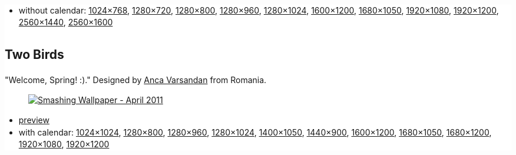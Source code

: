 *   without calendar: [1024×768](https://archive.smashing.media/assets/344dbf88-fdf9-42bb-adb4-46f01eedd629/36d143be-8f5f-4dab-b90b-617acfb128c9/april-11-typeholic-26-nocal-1024x768.jpg), [1280×720](https://archive.smashing.media/assets/344dbf88-fdf9-42bb-adb4-46f01eedd629/e6616b01-4c04-47e4-95d4-3ef2d728f552/april-11-typeholic-26-nocal-1280x720.jpg), [1280×800](https://archive.smashing.media/assets/344dbf88-fdf9-42bb-adb4-46f01eedd629/451d84af-ca62-40c3-bfe8-36e0027e3d40/april-11-typeholic-26-nocal-1280x800.jpg), [1280×960](https://archive.smashing.media/assets/344dbf88-fdf9-42bb-adb4-46f01eedd629/b9ab1cae-eb63-44f5-aa6a-54cdc183d0cf/april-11-typeholic-26-nocal-1280x960.jpg), [1280×1024](https://archive.smashing.media/assets/344dbf88-fdf9-42bb-adb4-46f01eedd629/86541ae7-fc4d-4fcf-87db-6f80add93351/april-11-typeholic-26-nocal-1280x1024.jpg), [1600×1200](https://archive.smashing.media/assets/344dbf88-fdf9-42bb-adb4-46f01eedd629/4bd1cc68-369a-4189-9cdc-6e066b701946/april-11-typeholic-26-nocal-1600x1200.jpg), [1680×1050](https://archive.smashing.media/assets/344dbf88-fdf9-42bb-adb4-46f01eedd629/bb60b5a5-f8ad-4194-840b-151f2341c0e1/april-11-typeholic-26-nocal-1680x1050.jpg), [1920×1080](https://archive.smashing.media/assets/344dbf88-fdf9-42bb-adb4-46f01eedd629/e0537fe7-1d4c-4fac-93e8-fe9296f75cf0/april-11-typeholic-26-nocal-1920x1080.jpg), [1920×1200](https://archive.smashing.media/assets/344dbf88-fdf9-42bb-adb4-46f01eedd629/ad524340-e37c-4358-aa97-7f1551bc4657/april-11-typeholic-26-nocal-1920x1200.jpg), [2560×1440](https://archive.smashing.media/assets/344dbf88-fdf9-42bb-adb4-46f01eedd629/8ea32255-bfaa-4db3-bf82-c1f2663cd0a0/april-11-typeholic-26-nocal-2560x1440.jpg), [2560×1600](https://archive.smashing.media/assets/344dbf88-fdf9-42bb-adb4-46f01eedd629/b110724c-00f8-4c5c-a14f-8c45eec9e57f/april-11-typeholic-26-nocal-2560x1600.jpg)

## Two Birds

"Welcome, Spring! :)." Designed by <a href="https://kyu-to.deviantart.com/">Anca Varsandan</a> from Romania.

<figure><a href="https://archive.smashing.media/assets/344dbf88-fdf9-42bb-adb4-46f01eedd629/3072a87a-5283-4c6f-ace7-0916f5718cf9/two-birds-17.jpg"><img loading="lazy" decoding="async" src="https://archive.smashing.media/assets/344dbf88-fdf9-42bb-adb4-46f01eedd629/c061bdd3-a261-4312-a420-e115728605cc/two-birds-17.jpg" alt="Smashing Wallpaper - April 2011" width="500" height="312" /></a></figure>

*   [preview](https://archive.smashing.media/assets/344dbf88-fdf9-42bb-adb4-46f01eedd629/3072a87a-5283-4c6f-ace7-0916f5718cf9/two-birds-17.jpg)
*   with calendar: [1024×1024](https://archive.smashing.media/assets/344dbf88-fdf9-42bb-adb4-46f01eedd629/122cc6d0-ebe5-48ab-b07e-18656233e6b1/april-11-two-birds-17-calendar-1024x1024.jpg), [1280×800](https://archive.smashing.media/assets/344dbf88-fdf9-42bb-adb4-46f01eedd629/eda54fed-603c-4c6f-9380-af7a800f05b0/april-11-two-birds-17-calendar-1280x800.jpg), [1280×960](https://archive.smashing.media/assets/344dbf88-fdf9-42bb-adb4-46f01eedd629/f9828032-a185-41fc-a502-b6de306d1ba4/april-11-two-birds-17-calendar-1280x960.jpg), [1280×1024](https://archive.smashing.media/assets/344dbf88-fdf9-42bb-adb4-46f01eedd629/453c32fb-c1c5-48dd-af5f-1b56f7e80db3/april-11-two-birds-17-calendar-1280x1024.jpg), [1400×1050](https://archive.smashing.media/assets/344dbf88-fdf9-42bb-adb4-46f01eedd629/dcd4359e-73db-4ea6-99bc-26488cbb0005/april-11-two-birds-17-calendar-1400x1050.jpg), [1440×900](https://archive.smashing.media/assets/344dbf88-fdf9-42bb-adb4-46f01eedd629/77427b41-0724-42fe-86fe-606b30ae2156/april-11-two-birds-17-calendar-1440x900.jpg), [1600×1200](https://archive.smashing.media/assets/344dbf88-fdf9-42bb-adb4-46f01eedd629/bc87a9bd-8d3a-419b-9c8d-21ad0b154734/april-11-two-birds-17-calendar-1600x1200.jpg), [1680×1050](https://archive.smashing.media/assets/344dbf88-fdf9-42bb-adb4-46f01eedd629/8489c57c-cd81-41b6-9bfa-ced3b8b206c6/april-11-two-birds-17-calendar-1680x1050.jpg), [1680×1200](https://archive.smashing.media/assets/344dbf88-fdf9-42bb-adb4-46f01eedd629/140eb4ba-06b6-4d85-a54a-bfd638d1ac94/april-11-two-birds-17-calendar-1680x1200.jpg), [1920×1080](https://archive.smashing.media/assets/344dbf88-fdf9-42bb-adb4-46f01eedd629/3d0a85e3-a01e-46a5-8f0c-3e2c63a0cffb/april-11-two-birds-17-calendar-1920x1080.jpg), [1920×1200](https://archive.smashing.media/assets/344dbf88-fdf9-42bb-adb4-46f01eedd629/81dabbd9-a07d-49b7-af78-acad1ae982ce/april-11-two-birds-17-calendar-1920x1200.jpg)